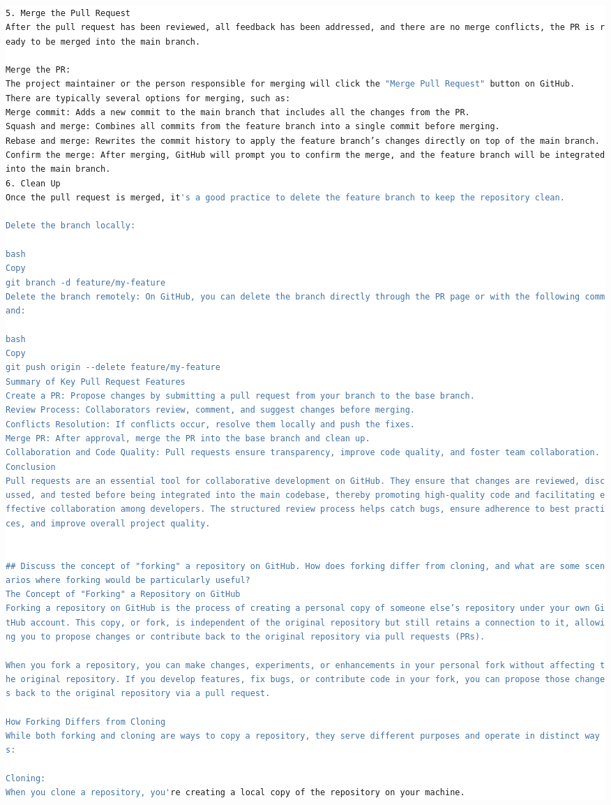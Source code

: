 ```bash
5. Merge the Pull Request
After the pull request has been reviewed, all feedback has been addressed, and there are no merge conflicts, the PR is ready to be merged into the main branch.

Merge the PR:
The project maintainer or the person responsible for merging will click the "Merge Pull Request" button on GitHub.
There are typically several options for merging, such as:
Merge commit: Adds a new commit to the main branch that includes all the changes from the PR.
Squash and merge: Combines all commits from the feature branch into a single commit before merging.
Rebase and merge: Rewrites the commit history to apply the feature branch’s changes directly on top of the main branch.
Confirm the merge: After merging, GitHub will prompt you to confirm the merge, and the feature branch will be integrated into the main branch.
6. Clean Up
Once the pull request is merged, it's a good practice to delete the feature branch to keep the repository clean.

Delete the branch locally:

bash
Copy
git branch -d feature/my-feature
Delete the branch remotely: On GitHub, you can delete the branch directly through the PR page or with the following command:

bash
Copy
git push origin --delete feature/my-feature
Summary of Key Pull Request Features
Create a PR: Propose changes by submitting a pull request from your branch to the base branch.
Review Process: Collaborators review, comment, and suggest changes before merging.
Conflicts Resolution: If conflicts occur, resolve them locally and push the fixes.
Merge PR: After approval, merge the PR into the base branch and clean up.
Collaboration and Code Quality: Pull requests ensure transparency, improve code quality, and foster team collaboration.
Conclusion
Pull requests are an essential tool for collaborative development on GitHub. They ensure that changes are reviewed, discussed, and tested before being integrated into the main codebase, thereby promoting high-quality code and facilitating effective collaboration among developers. The structured review process helps catch bugs, ensure adherence to best practices, and improve overall project quality.


## Discuss the concept of "forking" a repository on GitHub. How does forking differ from cloning, and what are some scenarios where forking would be particularly useful?
The Concept of "Forking" a Repository on GitHub
Forking a repository on GitHub is the process of creating a personal copy of someone else’s repository under your own GitHub account. This copy, or fork, is independent of the original repository but still retains a connection to it, allowing you to propose changes or contribute back to the original repository via pull requests (PRs).

When you fork a repository, you can make changes, experiments, or enhancements in your personal fork without affecting the original repository. If you develop features, fix bugs, or contribute code in your fork, you can propose those changes back to the original repository via a pull request.

How Forking Differs from Cloning
While both forking and cloning are ways to copy a repository, they serve different purposes and operate in distinct ways:

Cloning:
When you clone a repository, you're creating a local copy of the repository on your machine.
```